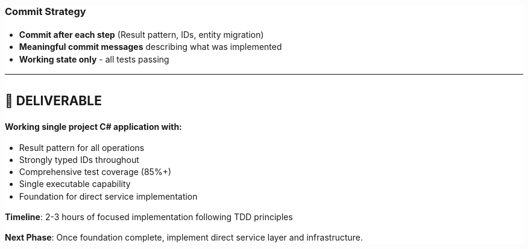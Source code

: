 ### **Commit Strategy**
- **Commit after each step** (Result pattern, IDs, entity migration)
- **Meaningful commit messages** describing what was implemented
- **Working state only** - all tests passing

---

## 🎯 **DELIVERABLE**

**Working single project C# application with:**
- Result<T> pattern for all operations
- Strongly typed IDs throughout
- Comprehensive test coverage (85%+)
- Single executable capability
- Foundation for direct service implementation

**Timeline**: 2-3 hours of focused implementation following TDD principles

**Next Phase**: Once foundation complete, implement direct service layer and infrastructure.
